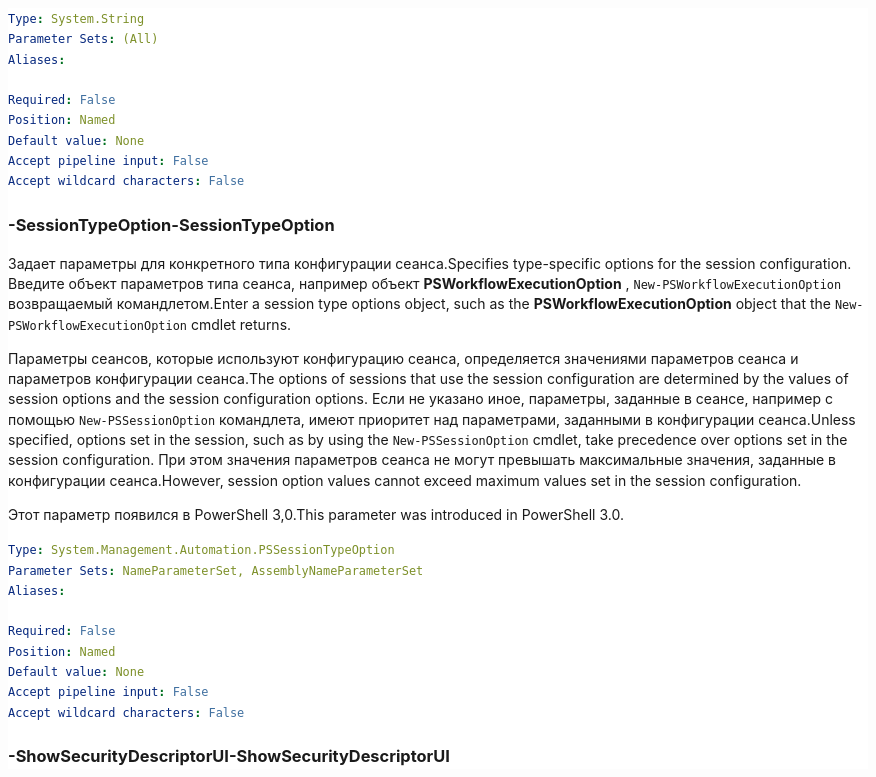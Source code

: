 ```yaml
Type: System.String
Parameter Sets: (All)
Aliases:

Required: False
Position: Named
Default value: None
Accept pipeline input: False
Accept wildcard characters: False
```

### <span data-ttu-id="6f2e2-242">-SessionTypeOption</span><span class="sxs-lookup"><span data-stu-id="6f2e2-242">-SessionTypeOption</span></span>

<span data-ttu-id="6f2e2-243">Задает параметры для конкретного типа конфигурации сеанса.</span><span class="sxs-lookup"><span data-stu-id="6f2e2-243">Specifies type-specific options for the session configuration.</span></span> <span data-ttu-id="6f2e2-244">Введите объект параметров типа сеанса, например объект **PSWorkflowExecutionOption** , `New-PSWorkflowExecutionOption` возвращаемый командлетом.</span><span class="sxs-lookup"><span data-stu-id="6f2e2-244">Enter a session type options object, such as the **PSWorkflowExecutionOption** object that the `New-PSWorkflowExecutionOption` cmdlet returns.</span></span>

<span data-ttu-id="6f2e2-245">Параметры сеансов, которые используют конфигурацию сеанса, определяется значениями параметров сеанса и параметров конфигурации сеанса.</span><span class="sxs-lookup"><span data-stu-id="6f2e2-245">The options of sessions that use the session configuration are determined by the values of session options and the session configuration options.</span></span> <span data-ttu-id="6f2e2-246">Если не указано иное, параметры, заданные в сеансе, например с помощью `New-PSSessionOption` командлета, имеют приоритет над параметрами, заданными в конфигурации сеанса.</span><span class="sxs-lookup"><span data-stu-id="6f2e2-246">Unless specified, options set in the session, such as by using the `New-PSSessionOption` cmdlet, take precedence over options set in the session configuration.</span></span> <span data-ttu-id="6f2e2-247">При этом значения параметров сеанса не могут превышать максимальные значения, заданные в конфигурации сеанса.</span><span class="sxs-lookup"><span data-stu-id="6f2e2-247">However, session option values cannot exceed maximum values set in the session configuration.</span></span>

<span data-ttu-id="6f2e2-248">Этот параметр появился в PowerShell 3,0.</span><span class="sxs-lookup"><span data-stu-id="6f2e2-248">This parameter was introduced in PowerShell 3.0.</span></span>

```yaml
Type: System.Management.Automation.PSSessionTypeOption
Parameter Sets: NameParameterSet, AssemblyNameParameterSet
Aliases:

Required: False
Position: Named
Default value: None
Accept pipeline input: False
Accept wildcard characters: False
```

### <span data-ttu-id="6f2e2-249">-ShowSecurityDescriptorUI</span><span class="sxs-lookup"><span data-stu-id="6f2e2-249">-ShowSecurityDescriptorUI</span></span>
